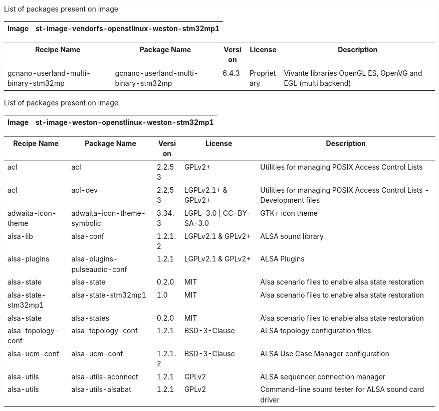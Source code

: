  
  
List of packages present on image<span id="st-image-vendorfs"></span>

| Image | **st-image-vendorfs-openstlinux-weston-stm32mp1** |
|-------|---------------------------------------------------|

| Recipe Name                          | Package Name                         | Version | License     | Description                                                 |
|--------------------------------------|--------------------------------------|---------|-------------|-------------------------------------------------------------|
| gcnano-userland-multi-binary-stm32mp | gcnano-userland-multi-binary-stm32mp | 6.4.3   | Proprietary | Vivante libraries OpenGL ES, OpenVG and EGL (multi backend) |

  
  
List of packages present on image<span id="st-image-weston"></span>

| Image | **st-image-weston-openstlinux-weston-stm32mp1** |
|-------|-------------------------------------------------|

| Recipe Name                      | Package Name                                            | Version                        | License                                                           | Description                                                                                                                                       |
|----------------------------------|---------------------------------------------------------|--------------------------------|-------------------------------------------------------------------|---------------------------------------------------------------------------------------------------------------------------------------------------|
| acl                              | acl                                                     | 2.2.53                         | GPLv2+                                                            | Utilities for managing POSIX Access Control Lists                                                                                                 |
| acl                              | acl-dev                                                 | 2.2.53                         | LGPLv2.1+ & GPLv2+                                                | Utilities for managing POSIX Access Control Lists - Development files                                                                             |
| adwaita-icon-theme               | adwaita-icon-theme-symbolic                             | 3.34.3                         | LGPL-3.0 \| CC-BY-SA-3.0                                          | GTK+ icon theme                                                                                                                                   |
| alsa-lib                         | alsa-conf                                               | 1.2.1.2                        | LGPLv2.1 & GPLv2+                                                 | ALSA sound library                                                                                                                                |
| alsa-plugins                     | alsa-plugins-pulseaudio-conf                            | 1.2.1                          | LGPLv2.1 & GPLv2+                                                 | ALSA Plugins                                                                                                                                      |
| alsa-state                       | alsa-state                                              | 0.2.0                          | MIT                                                               | Alsa scenario files to enable alsa state restoration                                                                                              |
| alsa-state-stm32mp1              | alsa-state-stm32mp1                                     | 1.0                            | MIT                                                               | Alsa scenario files to enable alsa state restoration                                                                                              |
| alsa-state                       | alsa-states                                             | 0.2.0                          | MIT                                                               | Alsa scenario files to enable alsa state restoration                                                                                              |
| alsa-topology-conf               | alsa-topology-conf                                      | 1.2.1                          | BSD-3-Clause                                                      | ALSA topology configuration files                                                                                                                 |
| alsa-ucm-conf                    | alsa-ucm-conf                                           | 1.2.1.2                        | BSD-3-Clause                                                      | ALSA Use Case Manager configuration                                                                                                               |
| alsa-utils                       | alsa-utils-aconnect                                     | 1.2.1                          | GPLv2                                                             | ALSA sequencer connection manager                                                                                                                 |
| alsa-utils                       | alsa-utils-alsabat                                      | 1.2.1                          | GPLv2                                                             | Command-line sound tester for ALSA sound card driver                                                                                              |
